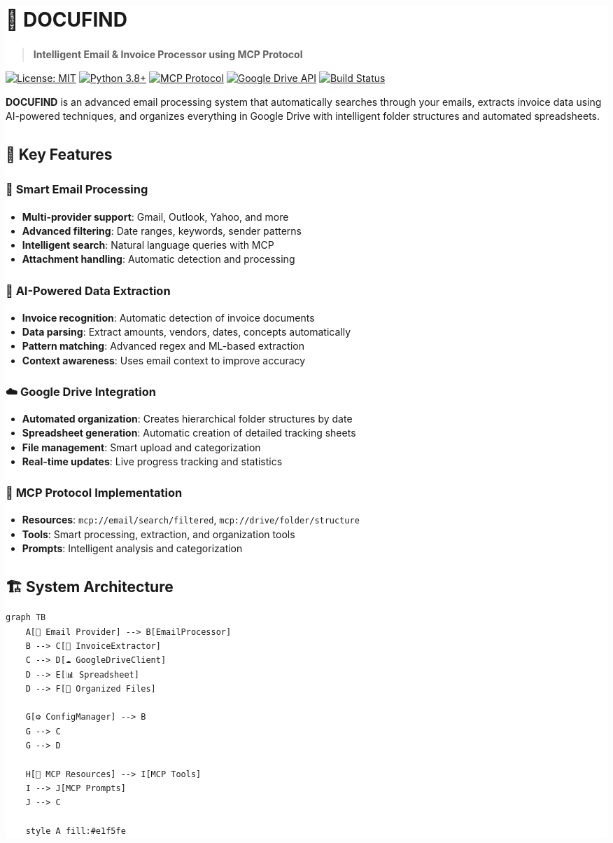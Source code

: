 # 🚀 DOCUFIND

> **Intelligent Email & Invoice Processor using MCP Protocol**

[![License: MIT](https://img.shields.io/badge/License-MIT-yellow.svg)](https://opensource.org/licenses/MIT)
[![Python 3.8+](https://img.shields.io/badge/python-3.8+-blue.svg)](https://www.python.org/downloads/)
[![MCP Protocol](https://img.shields.io/badge/MCP-Model%20Context%20Protocol-green.svg)](https://modelcontextprotocol.io)
[![Google Drive API](https://img.shields.io/badge/Google%20Drive-API%20v3-red.svg)](https://developers.google.com/drive)
[![Build Status](https://img.shields.io/badge/build-passing-brightgreen.svg)]()

**DOCUFIND** is an advanced email processing system that automatically searches through your emails, extracts invoice data using AI-powered techniques, and organizes everything in Google Drive with intelligent folder structures and automated spreadsheets.

## 🌟 Key Features

### 📧 **Smart Email Processing**
- **Multi-provider support**: Gmail, Outlook, Yahoo, and more
- **Advanced filtering**: Date ranges, keywords, sender patterns
- **Intelligent search**: Natural language queries with MCP
- **Attachment handling**: Automatic detection and processing

### 🤖 **AI-Powered Data Extraction**
- **Invoice recognition**: Automatic detection of invoice documents
- **Data parsing**: Extract amounts, vendors, dates, concepts automatically
- **Pattern matching**: Advanced regex and ML-based extraction
- **Context awareness**: Uses email context to improve accuracy

### ☁️ **Google Drive Integration**
- **Automated organization**: Creates hierarchical folder structures by date
- **Spreadsheet generation**: Automatic creation of detailed tracking sheets
- **File management**: Smart upload and categorization
- **Real-time updates**: Live progress tracking and statistics

### 🔌 **MCP Protocol Implementation**
- **Resources**: `mcp://email/search/filtered`, `mcp://drive/folder/structure`
- **Tools**: Smart processing, extraction, and organization tools
- **Prompts**: Intelligent analysis and categorization

## 🏗️ System Architecture

```mermaid
graph TB
    A[📧 Email Provider] --> B[EmailProcessor]
    B --> C[🤖 InvoiceExtractor]
    C --> D[☁️ GoogleDriveClient]
    D --> E[📊 Spreadsheet]
    D --> F[📁 Organized Files]
    
    G[⚙️ ConfigManager] --> B
    G --> C
    G --> D
    
    H[🔌 MCP Resources] --> I[MCP Tools]
    I --> J[MCP Prompts]
    J --> C
    
    style A fill:#e1f5fe
```